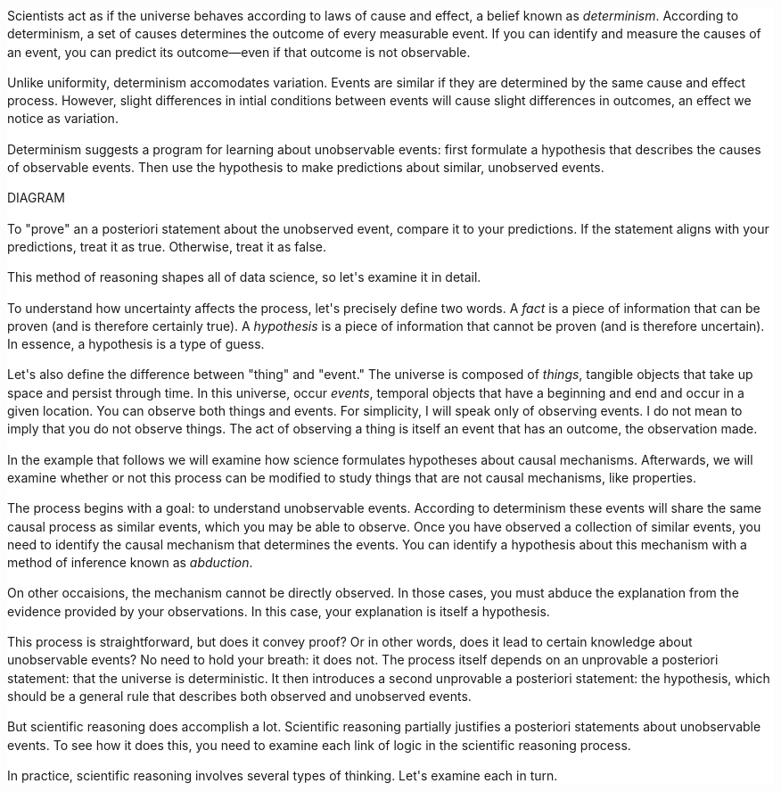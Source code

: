Scientists act as if the universe behaves according to laws of cause and effect, a belief known as _determinism_. According to determinism, a set of causes determines the outcome of every measurable event. If you can identify and measure the causes of an event, you can predict its outcome—even if that outcome is not observable. 

Unlike uniformity, determinism accomodates variation. Events are similar if they are determined by the same cause and effect process. However, slight differences in intial conditions between events will cause slight differences in outcomes, an effect we notice as variation.

Determinism suggests a program for learning about unobservable events: first formulate a hypothesis that describes the causes of observable events. Then use the hypothesis to make predictions about similar, unobserved events.

DIAGRAM

To "prove" an a posteriori statement about the unobserved event, compare it to your predictions. If the statement aligns with your predictions, treat it as true. Otherwise, treat it as false.

This method of reasoning shapes all of data science, so let's examine it in detail.

To understand how uncertainty affects the process, let's precisely define two words. A _fact_ is a piece of information that can be proven (and is therefore certainly true). A _hypothesis_ is a piece of information that cannot be proven (and is therefore uncertain). In essence, a hypothesis is a type of guess.

Let's also define the difference between "thing" and "event." The universe is composed of _things_, tangible objects that take up space and persist through time. In this universe, occur _events_, temporal objects that have a beginning and end and occur in a given location. You can observe both things and events. For simplicity, I will speak only of observing events. I do not mean to imply that you do not observe things. The act of observing a thing is itself an event that has an outcome, the observation made.

In the example that follows we will examine how science formulates hypotheses about causal mechanisms. Afterwards, we will examine whether or not this process can be modified to study things that are not causal mechanisms, like properties.

The process begins with a goal: to understand unobservable events. According to determinism these events will share the same causal process as similar events, which you may be able to observe. Once you have observed a collection of similar events, you need to identify the causal mechanism that determines the events. You can identify a hypothesis about this mechanism with a method of inference known as _abduction_.

On other occaisions, the mechanism cannot be directly observed. In those cases, you must abduce the explanation from the evidence provided by your observations. In this case, your explanation is itself a hypothesis.

This process is straightforward, but does it convey proof? Or in other words, does it lead to certain knowledge about unobservable events? No need to hold your breath: it does not. The process itself depends on an unprovable a posteriori statement: that the universe is deterministic. It then introduces a second unprovable a posteriori statement: the hypothesis, which should be a general rule that describes both observed and unobserved events.

But scientific reasoning does accomplish a lot. Scientific reasoning partially justifies a posteriori statements about unobservable events. To see how it does this, you need to examine each link of logic in the scientific reasoning process. 

In practice, scientific reasoning involves several types of thinking. Let's examine each in turn.
